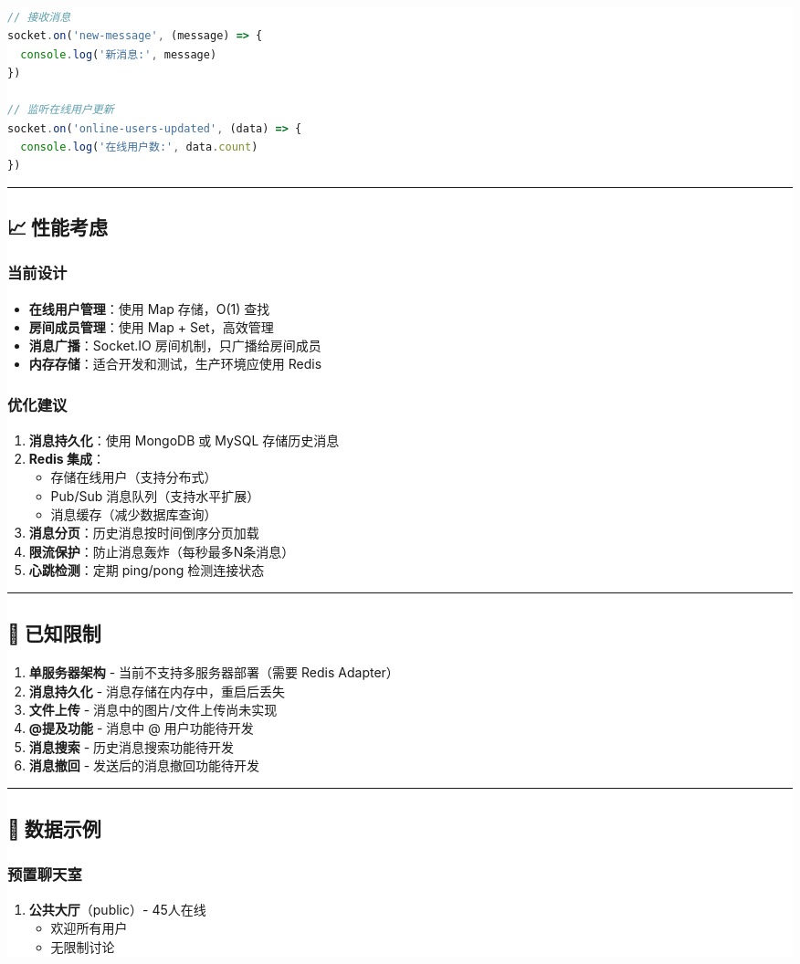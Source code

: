 ```javascript
// 接收消息
socket.on('new-message', (message) => {
  console.log('新消息:', message)
})

// 监听在线用户更新
socket.on('online-users-updated', (data) => {
  console.log('在线用户数:', data.count)
})
```

---

## 📈 性能考虑

### 当前设计
- **在线用户管理**：使用 Map 存储，O(1) 查找
- **房间成员管理**：使用 Map + Set，高效管理
- **消息广播**：Socket.IO 房间机制，只广播给房间成员
- **内存存储**：适合开发和测试，生产环境应使用 Redis

### 优化建议
1. **消息持久化**：使用 MongoDB 或 MySQL 存储历史消息
2. **Redis 集成**：
   - 存储在线用户（支持分布式）
   - Pub/Sub 消息队列（支持水平扩展）
   - 消息缓存（减少数据库查询）
3. **消息分页**：历史消息按时间倒序分页加载
4. **限流保护**：防止消息轰炸（每秒最多N条消息）
5. **心跳检测**：定期 ping/pong 检测连接状态

---

## 🐛 已知限制

1. **单服务器架构** - 当前不支持多服务器部署（需要 Redis Adapter）
2. **消息持久化** - 消息存储在内存中，重启后丢失
3. **文件上传** - 消息中的图片/文件上传尚未实现
4. **@提及功能** - 消息中 @ 用户功能待开发
5. **消息搜索** - 历史消息搜索功能待开发
6. **消息撤回** - 发送后的消息撤回功能待开发

---

## 📝 数据示例

### 预置聊天室
1. **公共大厅**（public）- 45人在线
   - 欢迎所有用户
   - 无限制讨论
